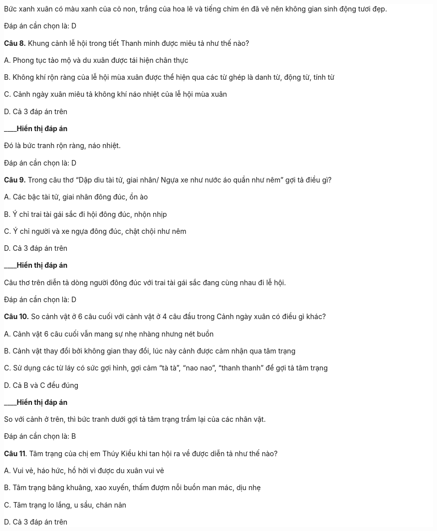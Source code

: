 Bức xanh xuân có màu xanh của cỏ non, trắng của hoa lê và tiếng chim én đã vẽ nên không gian sinh động tươi đẹp.

Đáp án cần chọn là: D

**Câu 8.** Khung cảnh lễ hội trong tiết Thanh minh được miêu tả như thế nào?

A. Phong tục tảo mộ và du xuân được tái hiện chân thực

B. Không khí rộn ràng của lễ hội mùa xuân được thể hiện qua các từ ghép là danh từ, động từ, tính từ

C. Cảnh ngày xuân miêu tả không khí náo nhiệt của lễ hội mùa xuân

D. Cả 3 đáp án trên

____**Hiển thị đáp án**

Đó là bức tranh rộn ràng, náo nhiệt.

Đáp án cần chọn là: D

**Câu 9.** Trong câu thơ “Dập dìu tài tử, giai nhân/ Ngựa xe như nước áo quần như nêm” gợi tả điều gì?

A. Các bậc tài tử, giai nhân đông đúc, ồn ào

B. Ý chỉ trai tài gái sắc đi hội đông đúc, nhộn nhịp

C. Ý chỉ người và xe ngựa đông đúc, chật chội như nêm

D. Cả 3 đáp án trên

____**Hiển thị đáp án**

Câu thơ trên diễn tả dòng người đông đúc với trai tài gái sắc đang cùng nhau đi lễ hội.

Đáp án cần chọn là: D

**Câu 10.** So cảnh vật ở 6 câu cuối với cảnh vật ở 4 câu đầu trong Cảnh ngày xuân có điều gì khác?

A. Cảnh vật 6 câu cuối vẫn mang sự nhẹ nhàng nhưng nét buồn

B. Cảnh vật thay đổi bởi không gian thay đổi, lúc này cảnh được cảm nhận qua tâm trạng

C. Sử dụng các từ láy có sức gợi hình, gợi cảm “tà tà”, “nao nao”, “thanh thanh” để gợi tả tâm trạng

D. Cả B và C đều đúng

____**Hiển thị đáp án**

So với cảnh ở trên, thì bức tranh dưới gợi tả tâm trạng trầm lại của các nhân vật.

Đáp án cần chọn là: B

**Câu 11**. Tâm trạng của chị em Thúy Kiều khi tan hội ra về được diễn tả như thế nào?

A. Vui vẻ, háo hức, hồ hởi vì được du xuân vui vẻ

B. Tâm trạng bâng khuâng, xao xuyến, thấm đượm nỗi buồn man mác, dịu nhẹ

C. Tâm trạng lo lắng, u sầu, chán nản

D. Cả 3 đáp án trên
